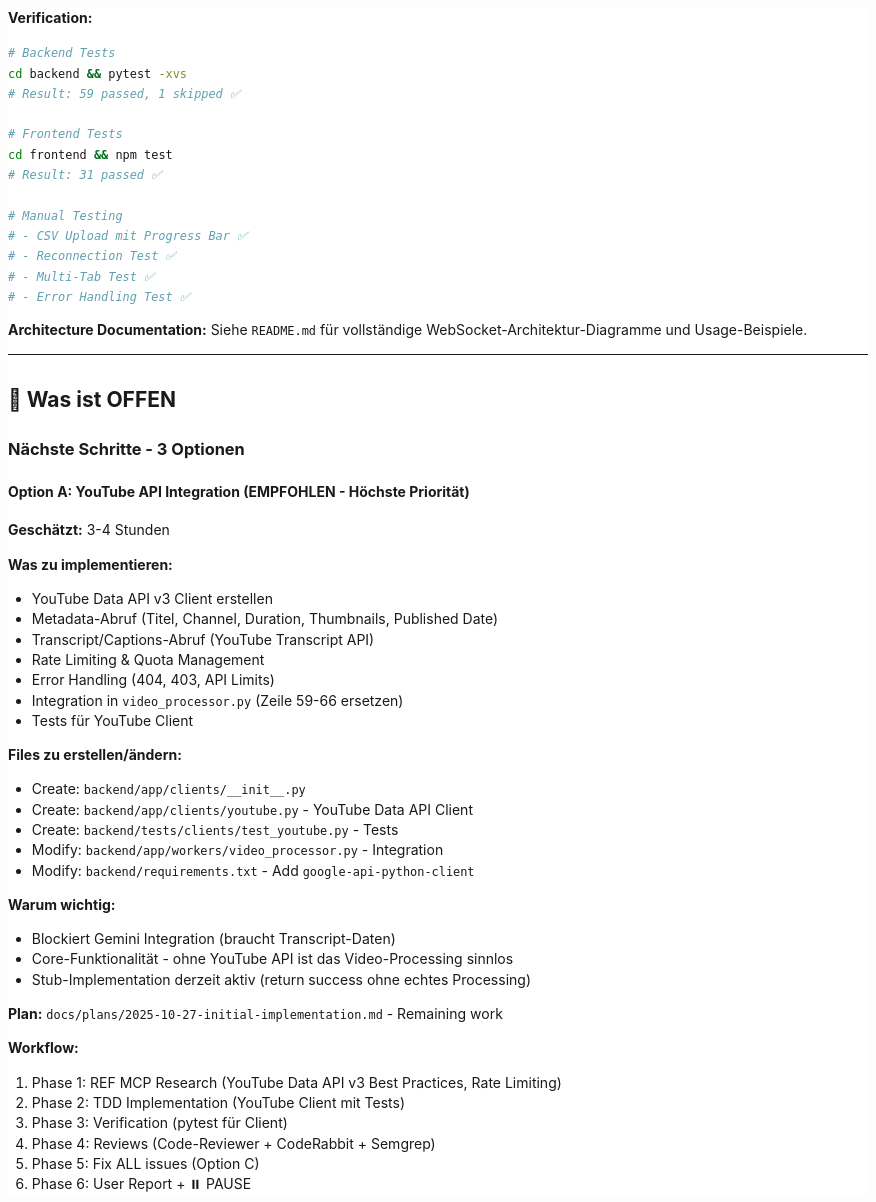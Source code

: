 **Verification:**
```bash
# Backend Tests
cd backend && pytest -xvs
# Result: 59 passed, 1 skipped ✅

# Frontend Tests
cd frontend && npm test
# Result: 31 passed ✅

# Manual Testing
# - CSV Upload mit Progress Bar ✅
# - Reconnection Test ✅
# - Multi-Tab Test ✅
# - Error Handling Test ✅
```

**Architecture Documentation:**
Siehe `README.md` für vollständige WebSocket-Architektur-Diagramme und Usage-Beispiele.

---

## 🚧 Was ist OFFEN

### Nächste Schritte - 3 Optionen

#### Option A: YouTube API Integration (EMPFOHLEN - Höchste Priorität)
**Geschätzt:** 3-4 Stunden

**Was zu implementieren:**
- YouTube Data API v3 Client erstellen
- Metadata-Abruf (Titel, Channel, Duration, Thumbnails, Published Date)
- Transcript/Captions-Abruf (YouTube Transcript API)
- Rate Limiting & Quota Management
- Error Handling (404, 403, API Limits)
- Integration in `video_processor.py` (Zeile 59-66 ersetzen)
- Tests für YouTube Client

**Files zu erstellen/ändern:**
- Create: `backend/app/clients/__init__.py`
- Create: `backend/app/clients/youtube.py` - YouTube Data API Client
- Create: `backend/tests/clients/test_youtube.py` - Tests
- Modify: `backend/app/workers/video_processor.py` - Integration
- Modify: `backend/requirements.txt` - Add `google-api-python-client`

**Warum wichtig:**
- Blockiert Gemini Integration (braucht Transcript-Daten)
- Core-Funktionalität - ohne YouTube API ist das Video-Processing sinnlos
- Stub-Implementation derzeit aktiv (return success ohne echtes Processing)

**Plan:** `docs/plans/2025-10-27-initial-implementation.md` - Remaining work

**Workflow:**
1. Phase 1: REF MCP Research (YouTube Data API v3 Best Practices, Rate Limiting)
2. Phase 2: TDD Implementation (YouTube Client mit Tests)
3. Phase 3: Verification (pytest für Client)
4. Phase 4: Reviews (Code-Reviewer + CodeRabbit + Semgrep)
5. Phase 5: Fix ALL issues (Option C)
6. Phase 6: User Report + ⏸️ PAUSE
